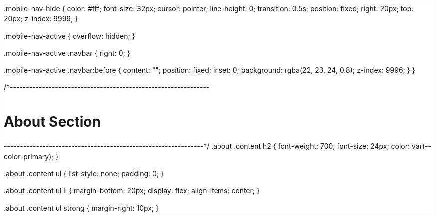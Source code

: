   .mobile-nav-hide {
    color: #fff;
    font-size: 32px;
    cursor: pointer;
    line-height: 0;
    transition: 0.5s;
    position: fixed;
    right: 20px;
    top: 20px;
    z-index: 9999;
  }

  .mobile-nav-active {
    overflow: hidden;
  }

  .mobile-nav-active .navbar {
    right: 0;
  }

  .mobile-nav-active .navbar:before {
    content: "";
    position: fixed;
    inset: 0;
    background: rgba(22, 23, 24, 0.8);
    z-index: 9996;
  }
}

/*--------------------------------------------------------------
# About Section
--------------------------------------------------------------*/
.about .content h2 {
  font-weight: 700;
  font-size: 24px;
  color: var(--color-primary);
}

.about .content ul {
  list-style: none;
  padding: 0;
}

.about .content ul li {
  margin-bottom: 20px;
  display: flex;
  align-items: center;
}

.about .content ul strong {
  margin-right: 10px;
}
